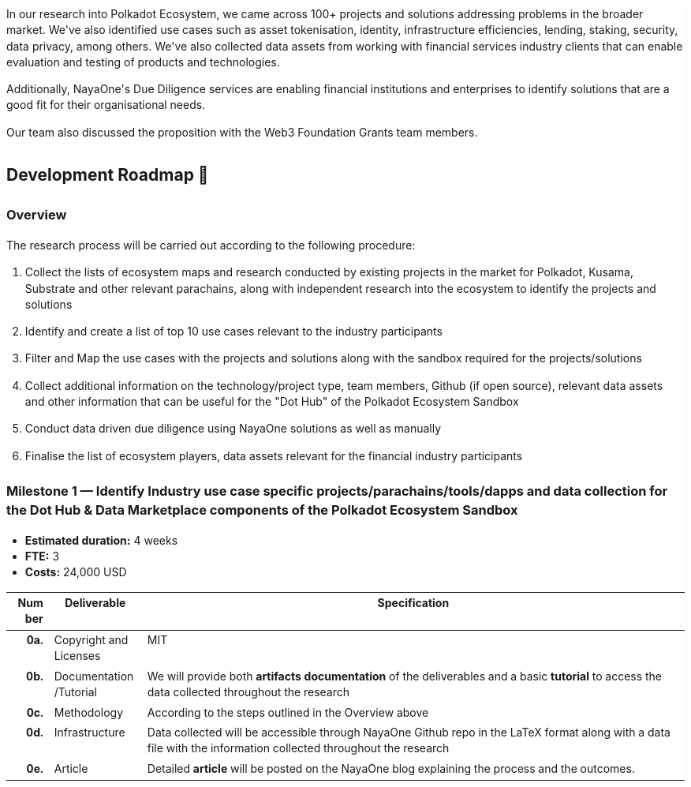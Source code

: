 In our research into Polkadot Ecosystem, we came across 100+ projects and solutions addressing problems in the broader market. We've also identified use cases such as asset tokenisation, identity, infrastructure efficiencies, lending, staking, security, data privacy, among others. We've also 
collected data assets from working with financial services industry clients that can enable evaluation and testing of products and technologies. 

Additionally, NayaOne's Due Diligence services are enabling financial institutions and enterprises to identify solutions that are a good fit for their organisational needs. 

Our team also discussed the proposition with the Web3 Foundation Grants team members. 

## Development Roadmap :nut_and_bolt:

### Overview

The research process will be carried out according to the following procedure: 

1. Collect the lists of ecosystem maps and research conducted by existing projects in the market for Polkadot, Kusama, Substrate and other relevant parachains, along with independent research into the ecosystem to identify the projects and solutions 

2. Identify and create a list of top 10 use cases relevant to the industry participants 

3. Filter and Map the use cases with the projects and solutions along with the sandbox required for the projects/solutions

4. Collect additional information on the technology/project type, team members, Github (if open source), relevant data assets and other information that can be useful for the "Dot Hub" of the Polkadot Ecosystem Sandbox 

5. Conduct data driven due diligence using NayaOne solutions as well as manually 

6. Finalise the list of ecosystem players, data assets relevant for the financial industry participants 

### Milestone 1 — Identify Industry use case specific projects/parachains/tools/dapps and data collection for the Dot Hub & Data Marketplace components of the Polkadot Ecosystem Sandbox 

- **Estimated duration:** 4 weeks
- **FTE:**  3
- **Costs:** 24,000 USD

| Number | Deliverable | Specification |
| -----: | ----------- | ------------- |
| **0a.** | Copyright and Licenses | MIT |
| **0b.** | Documentation/Tutorial | We will provide both **artifacts documentation** of the deliverables and a basic **tutorial** to access the data collected throughout the research |
| **0c.** | Methodology | According to the steps outlined in the Overview above |
| **0d.** | Infrastructure | Data collected will be accessible through NayaOne Github repo in the LaTeX format along with a data file with the information collected throughout the research  |
| **0e.** | Article | Detailed **article** will be posted on the NayaOne blog explaining the process and the outcomes.  |
